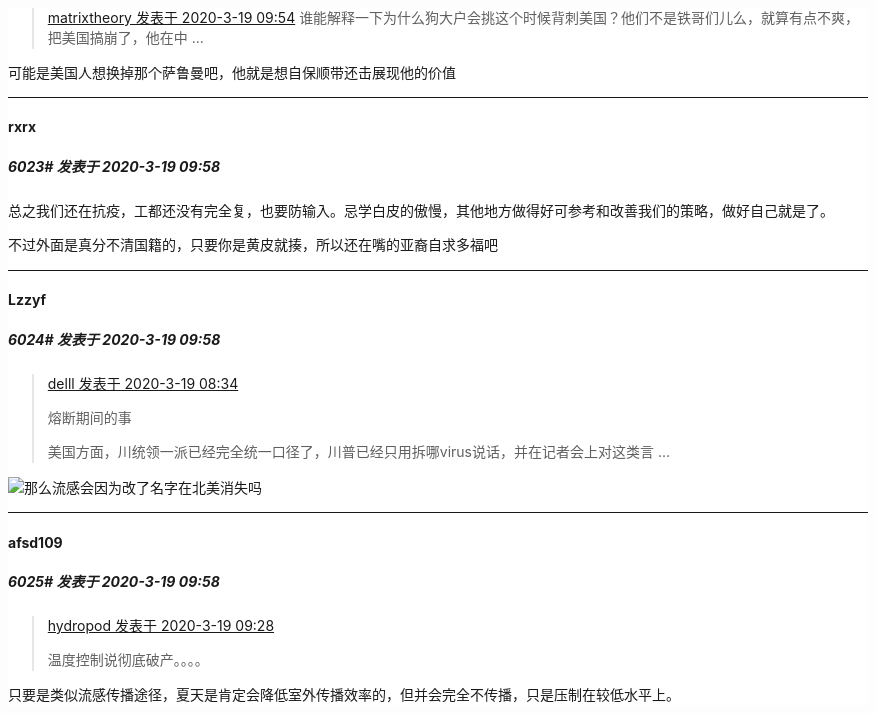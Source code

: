<blockquote><a href="httphttps://bbs.saraba1st.com/2b/forum.php?mod=redirect&amp;goto=findpost&amp;pid=46795625&amp;ptid=1919303" target="_blank">matrixtheory 发表于 2020-3-19 09:54</a>
谁能解释一下为什么狗大户会挑这个时候背刺美国？他们不是铁哥们儿么，就算有点不爽，把美国搞崩了，他在中 ...</blockquote>
可能是美国人想换掉那个萨鲁曼吧，他就是想自保顺带还击展现他的价值







-----

####  rxrx  
##### 6023#       发表于 2020-3-19 09:58




总之我们还在抗疫，工都还没有完全复，也要防输入。忌学白皮的傲慢，其他地方做得好可参考和改善我们的策略，做好自己就是了。


不过外面是真分不清国籍的，只要你是黄皮就揍，所以还在嘴的亚裔自求多福吧







-----

####  Lzzyf  
##### 6024#       发表于 2020-3-19 09:58



<blockquote><a href="httphttps://bbs.saraba1st.com/2b/forum.php?mod=redirect&amp;goto=findpost&amp;pid=46794657&amp;ptid=1919303" target="_blank">delll 发表于 2020-3-19 08:34</a>

熔断期间的事

美国方面，川统领一派已经完全统一口径了，川普已经只用拆哪virus说话，并在记者会上对这类言 ...</blockquote>
<img src="https://static.saraba1st.com/image/smiley/face2017/018.png" referrerpolicy="no-referrer">那么流感会因为改了名字在北美消失吗







-----

####  afsd109  
##### 6025#       发表于 2020-3-19 09:58



<blockquote><a href="httphttps://bbs.saraba1st.com/2b/forum.php?mod=redirect&amp;goto=findpost&amp;pid=46795264&amp;ptid=1919303" target="_blank">hydropod 发表于 2020-3-19 09:28</a>

温度控制说彻底破产。。。。</blockquote>
只要是类似流感传播途径，夏天是肯定会降低室外传播效率的，但并会完全不传播，只是压制在较低水平上。



